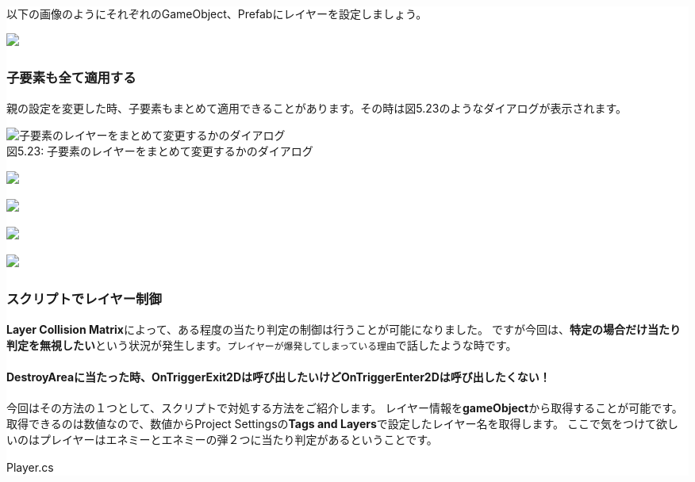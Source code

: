

以下の画像のようにそれぞれのGameObject、Prefabにレイヤーを設定しましょう。



![](http://unity3d.com-jp-learn-tutorials.s3.amazonaws.com/2d-shooting-game/images/game/05/layer_destroyarea.png)





### 子要素も全て適用する

親の設定を変更した時、子要素もまとめて適用できることがあります。その時は図5.23のようなダイアログが表示されます。


![子要素のレイヤーをまとめて変更するかのダイアログ](http://unity3d.com-jp-learn-tutorials.s3.amazonaws.com/2d-shooting-game/images/game/05/apply_all.png)
<br/>図5.23: 子要素のレイヤーをまとめて変更するかのダイアログ







![](http://unity3d.com-jp-learn-tutorials.s3.amazonaws.com/2d-shooting-game/images/game/05/layer_enemy.png)





![](http://unity3d.com-jp-learn-tutorials.s3.amazonaws.com/2d-shooting-game/images/game/05/layer_enemy_bullet.png)





![](http://unity3d.com-jp-learn-tutorials.s3.amazonaws.com/2d-shooting-game/images/game/05/layer_player.png)





![](http://unity3d.com-jp-learn-tutorials.s3.amazonaws.com/2d-shooting-game/images/game/05/layer_player_bullet.png)



### スクリプトでレイヤー制御

**Layer Collision
Matrix**によって、ある程度の当たり判定の制御は行うことが可能になりました。
ですが今回は、**特定の場合だけ当たり判定を無視したい**という状況が発生します。`プレイヤーが爆発してしまっている理由`で話したような時です。

#### DestroyAreaに当たった時、OnTriggerExit2Dは呼び出したいけどOnTriggerEnter2Dは呼び出したくない！

今回はその方法の１つとして、スクリプトで対処する方法をご紹介します。
レイヤー情報を**gameObject**から取得することが可能です。取得できるのは数値なので、数値からProject
Settingsの**Tags and Layers**で設定したレイヤー名を取得します。
ここで気をつけて欲しいのはプレイヤーはエネミーとエネミーの弾２つに当たり判定があるということです。



Player.cs
